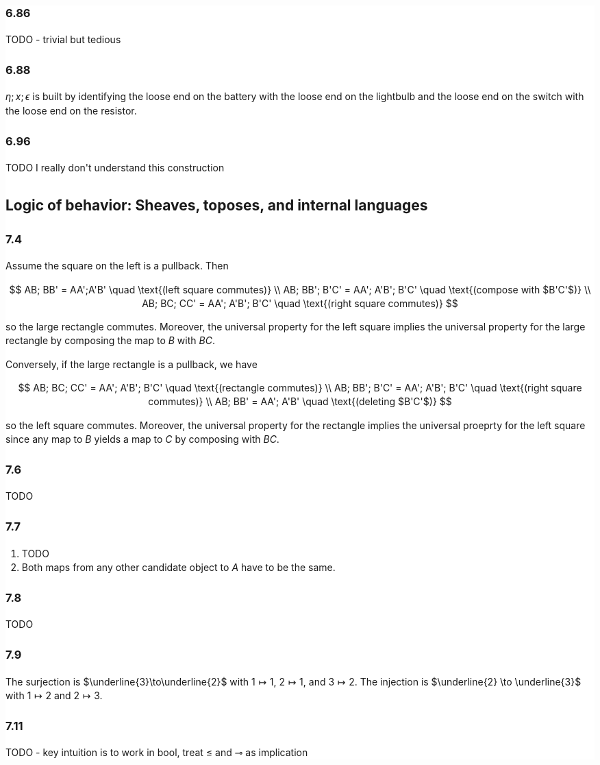 ### 6.86
TODO - trivial but tedious

### 6.88
$\eta;x;\epsilon$ is built by identifying the loose end on the battery with the loose end on the lightbulb and the loose end on the switch with the loose end on the resistor.

### 6.96
TODO I really don't understand this construction

## Logic of behavior: Sheaves, toposes, and internal languages

### 7.4
Assume the square on the left is a pullback. Then

$$
AB; BB' = AA';A'B' \quad \text{(left square commutes)} \\
AB; BB'; B'C' = AA'; A'B'; B'C' \quad \text{(compose with $B'C'$)} \\
AB; BC; CC' = AA'; A'B'; B'C' \quad \text{(right square commutes)}
$$

so the large rectangle commutes. Moreover, the universal property for the left square implies the universal property for the large rectangle by composing the map to $B$ with $BC$.

Conversely, if the large rectangle is a pullback, we have

$$
AB; BC; CC' = AA'; A'B'; B'C' \quad \text{(rectangle commutes)} \\
AB; BB'; B'C' = AA'; A'B'; B'C' \quad \text{(right square commutes)} \\
AB; BB' = AA'; A'B' \quad \text{(deleting $B'C'$)}
$$

so the left square commutes. Moreover, the universal property for the rectangle implies the universal proeprty for the left square since any map to $B$ yields a map to $C$ by composing with $BC$.

### 7.6
TODO

### 7.7
1. TODO
2. Both maps from any other candidate object to $A$ have to be the same.

### 7.8
TODO

### 7.9
The surjection is $\underline{3}\to\underline{2}$ with $1\mapsto 1$, $2\mapsto 1$, and $3\mapsto 2$. The injection is $\underline{2} \to \underline{3}$ with $1\mapsto 2$ and $2\mapsto 3$.

### 7.11
TODO - key intuition is to work in bool, treat $\leq$ and $\multimap$ as implication
